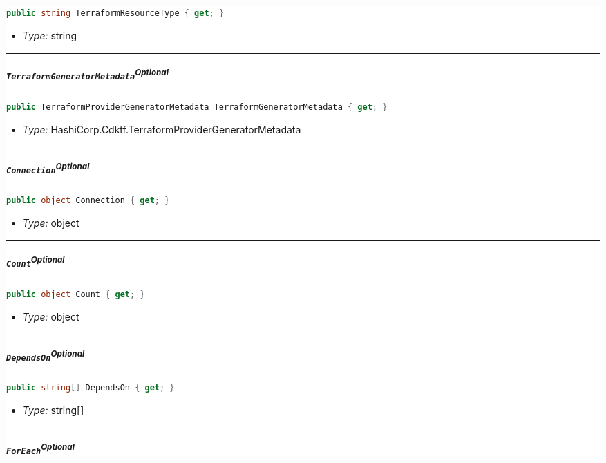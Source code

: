```csharp
public string TerraformResourceType { get; }
```

- *Type:* string

---

##### `TerraformGeneratorMetadata`<sup>Optional</sup> <a name="TerraformGeneratorMetadata" id="rhizo-co-terraform-provider-oci.coreVolumeAttachment.CoreVolumeAttachment.property.terraformGeneratorMetadata"></a>

```csharp
public TerraformProviderGeneratorMetadata TerraformGeneratorMetadata { get; }
```

- *Type:* HashiCorp.Cdktf.TerraformProviderGeneratorMetadata

---

##### `Connection`<sup>Optional</sup> <a name="Connection" id="rhizo-co-terraform-provider-oci.coreVolumeAttachment.CoreVolumeAttachment.property.connection"></a>

```csharp
public object Connection { get; }
```

- *Type:* object

---

##### `Count`<sup>Optional</sup> <a name="Count" id="rhizo-co-terraform-provider-oci.coreVolumeAttachment.CoreVolumeAttachment.property.count"></a>

```csharp
public object Count { get; }
```

- *Type:* object

---

##### `DependsOn`<sup>Optional</sup> <a name="DependsOn" id="rhizo-co-terraform-provider-oci.coreVolumeAttachment.CoreVolumeAttachment.property.dependsOn"></a>

```csharp
public string[] DependsOn { get; }
```

- *Type:* string[]

---

##### `ForEach`<sup>Optional</sup> <a name="ForEach" id="rhizo-co-terraform-provider-oci.coreVolumeAttachment.CoreVolumeAttachment.property.forEach"></a>
